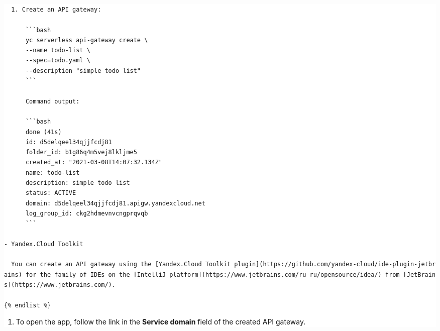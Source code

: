       1. Create an API gateway:

          ```bash
          yc serverless api-gateway create \
          --name todo-list \
          --spec=todo.yaml \
          --description "simple todo list"
          ```

          Command output:

          ```bash
          done (41s)
          id: d5delqeel34qjjfcdj81
          folder_id: b1g86q4m5vej8lkljme5
          created_at: "2021-03-08T14:07:32.134Z"
          name: todo-list
          description: simple todo list
          status: ACTIVE
          domain: d5delqeel34qjjfcdj81.apigw.yandexcloud.net
          log_group_id: ckg2hdmevnvcngprqvqb
          ```

    - Yandex.Cloud Toolkit

      You can create an API gateway using the [Yandex.Cloud Toolkit plugin](https://github.com/yandex-cloud/ide-plugin-jetbrains) for the family of IDEs on the [IntelliJ platform](https://www.jetbrains.com/ru-ru/opensource/idea/) from [JetBrains](https://www.jetbrains.com/).

    {% endlist %}

1. To open the app, follow the link in the **Service domain** field of the created API gateway.

